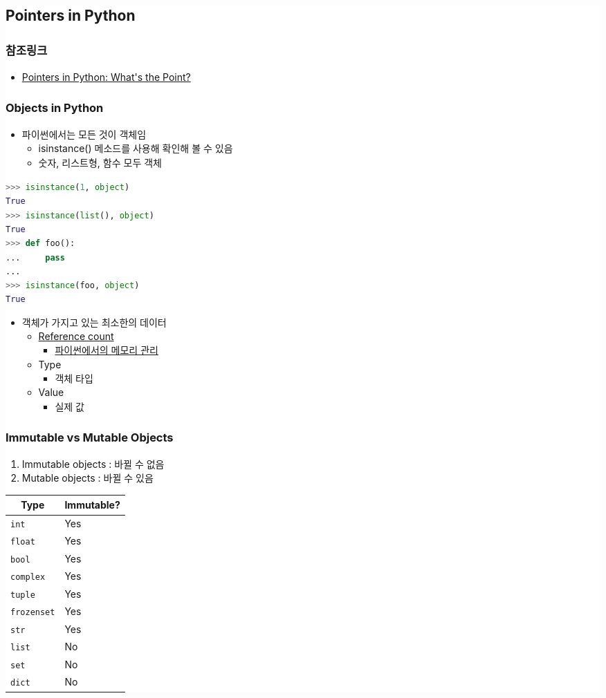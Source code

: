 ## Pointers in Python

### 참조링크

- [Pointers in Python: What's the Point?](https://realpython.com/pointers-in-python/)



### Objects in Python

- 파이썬에서는 모든 것이 객체임
  - isinstance() 메소드를 사용해 확인해 볼 수 있음
  - 숫자, 리스트형, 함수 모두 객체

```python
>>> isinstance(1, object)
True
>>> isinstance(list(), object)
True
>>> def foo():
...     pass
...
>>> isinstance(foo, object)
True
```

- 객체가 가지고 있는 최소한의 데이터
  - [Reference count](<https://docs.python.org/3/library/sys.html#sys.getrefcount>)
    - [파이썬에서의 메모리 관리](<https://realpython.com/python-memory-management/>)
  - Type
    - 객체 타입
  - Value
    - 실제 값



### Immutable vs Mutable Objects

1. Immutable objects : 바뀔 수 없음
2. Mutable objects : 바뀔 수 있음

| Type        | Immutable? |
| ----------- | ---------- |
| `int`       | Yes        |
| `float`     | Yes        |
| `bool`      | Yes        |
| `complex`   | Yes        |
| `tuple`     | Yes        |
| `frozenset` | Yes        |
| `str`       | Yes        |
| `list`      | No         |
| `set`       | No         |
| `dict`      | No         |
